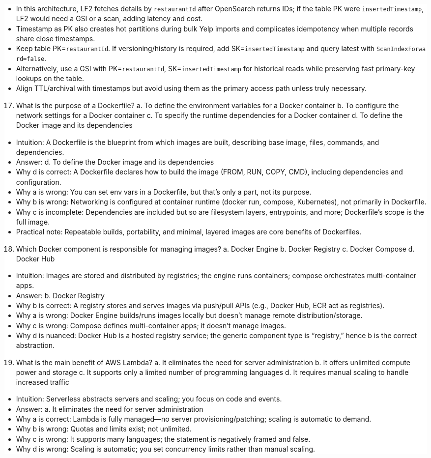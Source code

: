 - In this architecture, LF2 fetches details by `restaurantId` after OpenSearch returns IDs; if the table PK were `insertedTimestamp`, LF2 would need a GSI or a scan, adding latency and cost.
- Timestamp as PK also creates hot partitions during bulk Yelp imports and complicates idempotency when multiple records share close timestamps.
- Keep table PK=`restaurantId`. If versioning/history is required, add SK=`insertedTimestamp` and query latest with `ScanIndexForward=false`.
- Alternatively, use a GSI with PK=`restaurantId`, SK=`insertedTimestamp` for historical reads while preserving fast primary-key lookups on the table.
- Align TTL/archival with timestamps but avoid using them as the primary access path unless truly necessary.

17. What is the purpose of a Dockerfile?
a. To define the environment variables for a Docker container
b. To configure the network settings for a Docker container
c. To specify the runtime dependencies for a Docker container
d. To define the Docker image and its dependencies

- Intuition: A Dockerfile is the blueprint from which images are built, describing base image, files, commands, and dependencies.
- Answer: d. To define the Docker image and its dependencies
- Why d is correct: A Dockerfile declares how to build the image (FROM, RUN, COPY, CMD), including dependencies and configuration.
- Why a is wrong: You can set env vars in a Dockerfile, but that’s only a part, not its purpose.
- Why b is wrong: Networking is configured at container runtime (docker run, compose, Kubernetes), not primarily in Dockerfile.
- Why c is incomplete: Dependencies are included but so are filesystem layers, entrypoints, and more; Dockerfile’s scope is the full image.
- Practical note: Repeatable builds, portability, and minimal, layered images are core benefits of Dockerfiles.

18. Which Docker component is responsible for managing images?
a. Docker Engine
b. Docker Registry
c. Docker Compose
d. Docker Hub

- Intuition: Images are stored and distributed by registries; the engine runs containers; compose orchestrates multi-container apps.
- Answer: b. Docker Registry
- Why b is correct: A registry stores and serves images via push/pull APIs (e.g., Docker Hub, ECR act as registries).
- Why a is wrong: Docker Engine builds/runs images locally but doesn’t manage remote distribution/storage.
- Why c is wrong: Compose defines multi-container apps; it doesn’t manage images.
- Why d is nuanced: Docker Hub is a hosted registry service; the generic component type is “registry,” hence b is the correct abstraction.

19. What is the main benefit of AWS Lambda?
a. It eliminates the need for server administration
b. It offers unlimited compute power and storage
c. It supports only a limited number of programming languages
d. It requires manual scaling to handle increased traffic

- Intuition: Serverless abstracts servers and scaling; you focus on code and events.
- Answer: a. It eliminates the need for server administration
- Why a is correct: Lambda is fully managed—no server provisioning/patching; scaling is automatic to demand.
- Why b is wrong: Quotas and limits exist; not unlimited.
- Why c is wrong: It supports many languages; the statement is negatively framed and false.
- Why d is wrong: Scaling is automatic; you set concurrency limits rather than manual scaling.
